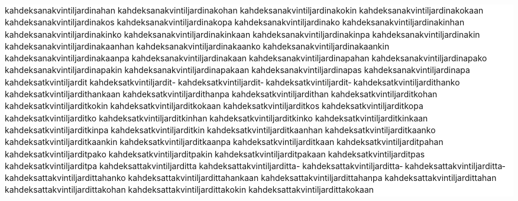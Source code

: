 kahdeksanakvintiljardinahan
kahdeksanakvintiljardinakohan
kahdeksanakvintiljardinakokin
kahdeksanakvintiljardinakokaan
kahdeksanakvintiljardinakos
kahdeksanakvintiljardinakopa
kahdeksanakvintiljardinako
kahdeksanakvintiljardinakinhan
kahdeksanakvintiljardinakinko
kahdeksanakvintiljardinakinkaan
kahdeksanakvintiljardinakinpa
kahdeksanakvintiljardinakin
kahdeksanakvintiljardinakaanhan
kahdeksanakvintiljardinakaanko
kahdeksanakvintiljardinakaankin
kahdeksanakvintiljardinakaanpa
kahdeksanakvintiljardinakaan
kahdeksanakvintiljardinapahan
kahdeksanakvintiljardinapako
kahdeksanakvintiljardinapakin
kahdeksanakvintiljardinapakaan
kahdeksanakvintiljardinapas
kahdeksanakvintiljardinapa
kahdeksatkvintiljardit
kahdeksatkvintiljardit-
kahdeksatkvintiljardit‐
kahdeksatkvintiljardit‑
kahdeksatkvintiljardithanko
kahdeksatkvintiljardithankaan
kahdeksatkvintiljardithanpa
kahdeksatkvintiljardithan
kahdeksatkvintiljarditkohan
kahdeksatkvintiljarditkokin
kahdeksatkvintiljarditkokaan
kahdeksatkvintiljarditkos
kahdeksatkvintiljarditkopa
kahdeksatkvintiljarditko
kahdeksatkvintiljarditkinhan
kahdeksatkvintiljarditkinko
kahdeksatkvintiljarditkinkaan
kahdeksatkvintiljarditkinpa
kahdeksatkvintiljarditkin
kahdeksatkvintiljarditkaanhan
kahdeksatkvintiljarditkaanko
kahdeksatkvintiljarditkaankin
kahdeksatkvintiljarditkaanpa
kahdeksatkvintiljarditkaan
kahdeksatkvintiljarditpahan
kahdeksatkvintiljarditpako
kahdeksatkvintiljarditpakin
kahdeksatkvintiljarditpakaan
kahdeksatkvintiljarditpas
kahdeksatkvintiljarditpa
kahdeksattakvintiljarditta
kahdeksattakvintiljarditta-
kahdeksattakvintiljarditta‐
kahdeksattakvintiljarditta‑
kahdeksattakvintiljardittahanko
kahdeksattakvintiljardittahankaan
kahdeksattakvintiljardittahanpa
kahdeksattakvintiljardittahan
kahdeksattakvintiljardittakohan
kahdeksattakvintiljardittakokin
kahdeksattakvintiljardittakokaan